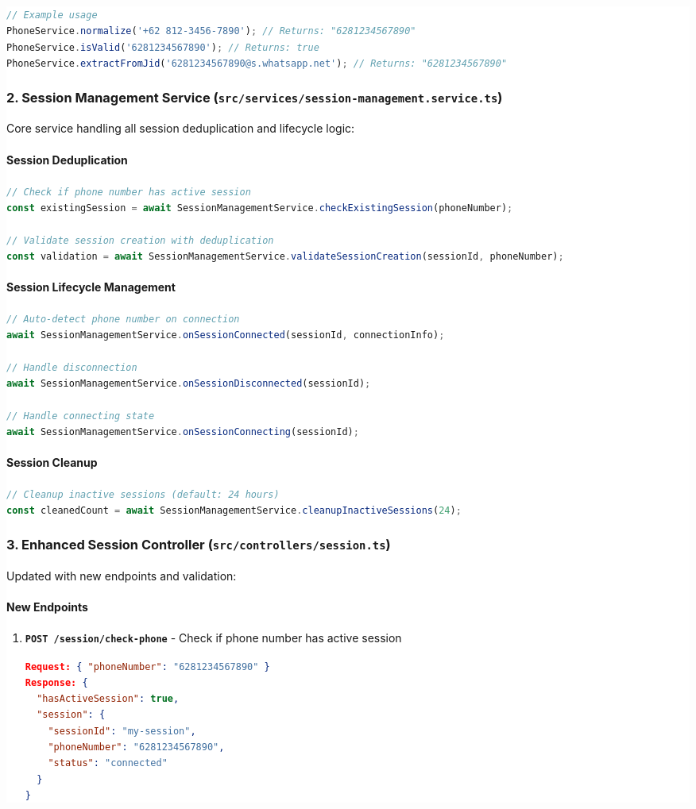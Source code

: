 ```typescript
// Example usage
PhoneService.normalize('+62 812-3456-7890'); // Returns: "6281234567890"
PhoneService.isValid('6281234567890'); // Returns: true
PhoneService.extractFromJid('6281234567890@s.whatsapp.net'); // Returns: "6281234567890"
```

### 2. Session Management Service (`src/services/session-management.service.ts`)

Core service handling all session deduplication and lifecycle logic:

#### **Session Deduplication**

```typescript
// Check if phone number has active session
const existingSession = await SessionManagementService.checkExistingSession(phoneNumber);

// Validate session creation with deduplication
const validation = await SessionManagementService.validateSessionCreation(sessionId, phoneNumber);
```

#### **Session Lifecycle Management**

```typescript
// Auto-detect phone number on connection
await SessionManagementService.onSessionConnected(sessionId, connectionInfo);

// Handle disconnection
await SessionManagementService.onSessionDisconnected(sessionId);

// Handle connecting state
await SessionManagementService.onSessionConnecting(sessionId);
```

#### **Session Cleanup**

```typescript
// Cleanup inactive sessions (default: 24 hours)
const cleanedCount = await SessionManagementService.cleanupInactiveSessions(24);
```

### 3. Enhanced Session Controller (`src/controllers/session.ts`)

Updated with new endpoints and validation:

#### **New Endpoints**

1. **`POST /session/check-phone`** - Check if phone number has active session

   ```json
   Request: { "phoneNumber": "6281234567890" }
   Response: {
     "hasActiveSession": true,
     "session": {
       "sessionId": "my-session",
       "phoneNumber": "6281234567890",
       "status": "connected"
     }
   }
   ```
